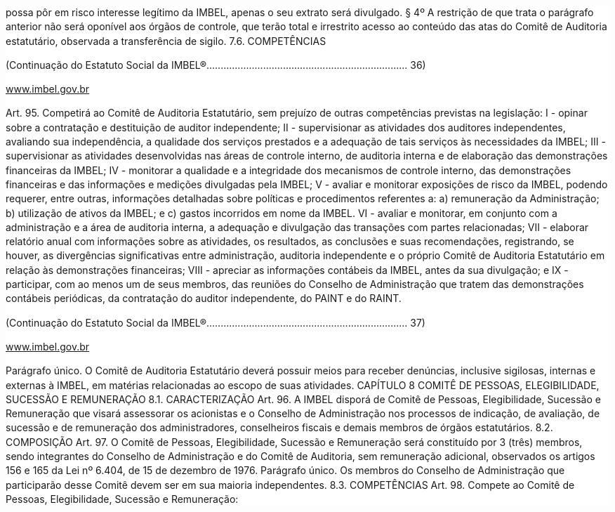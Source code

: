 possa pôr em risco interesse legítimo da IMBEL, apenas o seu extrato será divulgado. 
§ 4º A restrição de que trata o parágrafo anterior não será oponível aos órgãos de controle, 
que terão total e irrestrito acesso ao conteúdo das atas do Comitê de Auditoria estatutário, 
observada a transferência de sigilo. 
7.6. COMPETÊNCIAS 

(Continuação do Estatuto Social da IMBEL®....................................................................... 36) 
 
 
 
 
 
www.imbel.gov.br 
 
 
Art. 95. Competirá ao Comitê de Auditoria Estatutário, sem prejuízo de outras 
competências previstas na legislação: 
I - opinar sobre a contratação e destituição de auditor independente; 
II - supervisionar as atividades dos auditores independentes, avaliando sua independência, 
a qualidade dos serviços prestados e a adequação de tais serviços às necessidades da 
IMBEL; 
III - supervisionar as atividades desenvolvidas nas áreas de controle interno, de auditoria 
interna e de elaboração das demonstrações financeiras da IMBEL; 
IV - monitorar a qualidade e a integridade dos mecanismos de controle interno, das 
demonstrações financeiras e das informações e medições divulgadas pela IMBEL; 
V - avaliar e monitorar exposições de risco da IMBEL, podendo requerer, entre outras, 
informações detalhadas sobre políticas e procedimentos referentes a: 
a) remuneração da Administração; 
b) utilização de ativos da IMBEL; e 
c) gastos incorridos em nome da IMBEL. 
VI - avaliar e monitorar, em conjunto com a administração e a área de auditoria interna, a 
adequação e divulgação das transações com partes relacionadas; 
VII - elaborar relatório anual com informações sobre as atividades, os resultados, as 
conclusões e suas recomendações, registrando, se houver, as divergências significativas 
entre administração, auditoria independente e o próprio Comitê de Auditoria Estatutário em 
relação às demonstrações financeiras; 
VIII - apreciar as informações contábeis da IMBEL, antes da sua divulgação; e 
IX - participar, com ao menos um de seus membros, das reuniões do Conselho de 
Administração que tratem das demonstrações contábeis periódicas, da contratação do 
auditor independente, do PAINT e do RAINT. 

(Continuação do Estatuto Social da IMBEL®....................................................................... 37) 
 
 
 
 
 
www.imbel.gov.br 
 
 
Parágrafo único. O Comitê de Auditoria Estatutário deverá possuir meios para receber 
denúncias, inclusive sigilosas, internas e externas à IMBEL, em matérias relacionadas ao 
escopo de suas atividades. 
CAPÍTULO 8 
COMITÊ DE PESSOAS, ELEGIBILIDADE, SUCESSÃO E REMUNERAÇÃO 
8.1. CARACTERIZAÇÃO 
Art. 96. A IMBEL disporá de Comitê de Pessoas, Elegibilidade, Sucessão e Remuneração 
que visará assessorar os acionistas e o Conselho de Administração nos processos de 
indicação, de avaliação, de sucessão e de remuneração dos administradores, conselheiros 
fiscais e demais membros de órgãos estatutários. 
8.2. COMPOSIÇÃO 
Art. 97. O Comitê de Pessoas, Elegibilidade, Sucessão e Remuneração será constituído 
por 3 (três) membros, sendo integrantes do Conselho de Administração e do Comitê de 
Auditoria, sem remuneração adicional, observados os artigos 156 e 165 da Lei nº 6.404, de 
15 de dezembro de 1976. 
Parágrafo único. Os membros do Conselho de Administração que participarão desse 
Comitê devem ser em sua maioria independentes. 
8.3. COMPETÊNCIAS 
Art. 98. Compete ao Comitê de Pessoas, Elegibilidade, Sucessão e Remuneração: 